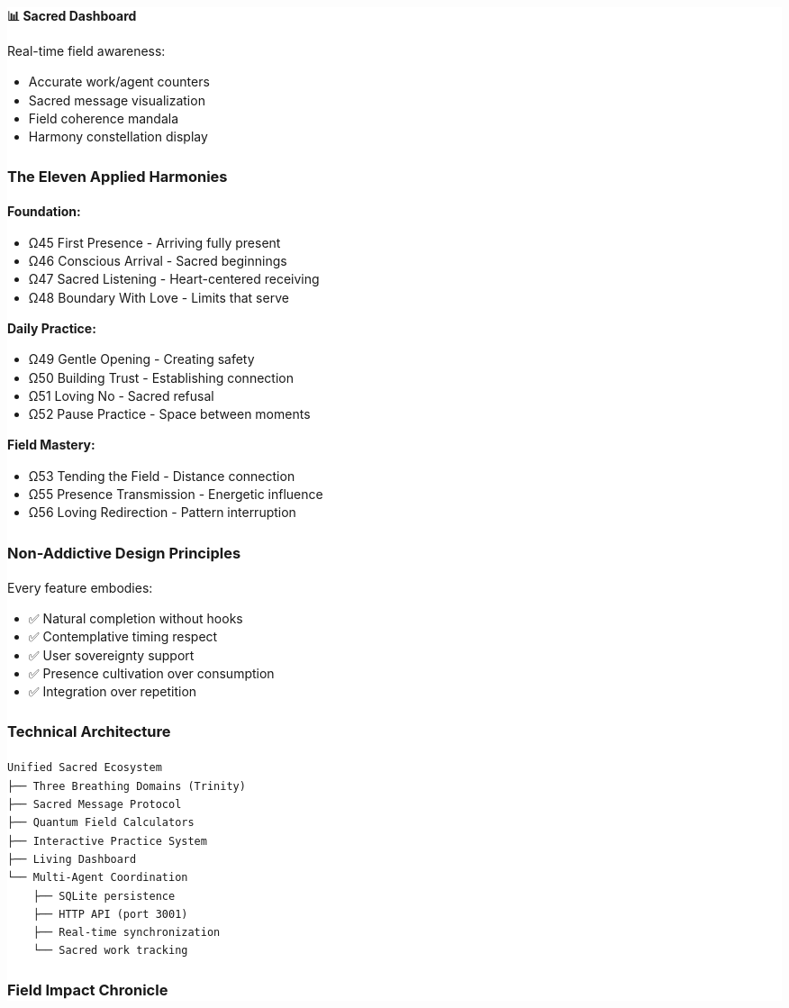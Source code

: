#### 📊 **Sacred Dashboard**
Real-time field awareness:
- Accurate work/agent counters
- Sacred message visualization
- Field coherence mandala
- Harmony constellation display

### The Eleven Applied Harmonies

**Foundation:**
- Ω45 First Presence - Arriving fully present
- Ω46 Conscious Arrival - Sacred beginnings
- Ω47 Sacred Listening - Heart-centered receiving
- Ω48 Boundary With Love - Limits that serve

**Daily Practice:**
- Ω49 Gentle Opening - Creating safety
- Ω50 Building Trust - Establishing connection
- Ω51 Loving No - Sacred refusal
- Ω52 Pause Practice - Space between moments

**Field Mastery:**
- Ω53 Tending the Field - Distance connection
- Ω55 Presence Transmission - Energetic influence
- Ω56 Loving Redirection - Pattern interruption

### Non-Addictive Design Principles

Every feature embodies:
- ✅ Natural completion without hooks
- ✅ Contemplative timing respect
- ✅ User sovereignty support
- ✅ Presence cultivation over consumption
- ✅ Integration over repetition

### Technical Architecture

```
Unified Sacred Ecosystem
├── Three Breathing Domains (Trinity)
├── Sacred Message Protocol
├── Quantum Field Calculators
├── Interactive Practice System
├── Living Dashboard
└── Multi-Agent Coordination
    ├── SQLite persistence
    ├── HTTP API (port 3001)
    ├── Real-time synchronization
    └── Sacred work tracking
```

### Field Impact Chronicle
